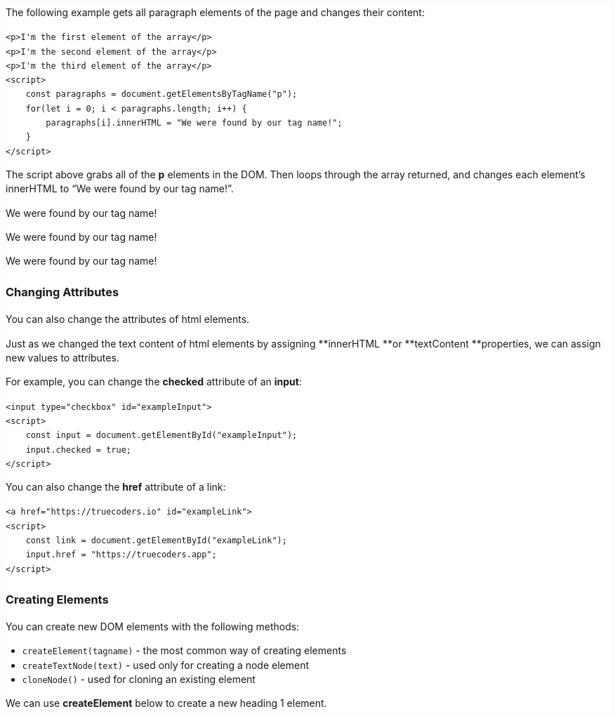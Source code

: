 The following example gets all paragraph elements of the page and changes their content:

```
<p>I'm the first element of the array</p>
<p>I'm the second element of the array</p>
<p>I'm the third element of the array</p>
<script>
    const paragraphs = document.getElementsByTagName("p");
    for(let i = 0; i < paragraphs.length; i++) {
        paragraphs[i].innerHTML = "We were found by our tag name!";
    }
</script>
```

The script above grabs all of the **p** elements in the DOM. Then loops through the array returned, and changes each element’s innerHTML to “We were found by our tag name!”.

<p>We were found by our tag name!</p>
<p>We were found by our tag name!</p>
<p>We were found by our tag name!</p>

### Changing Attributes

You can also change the attributes of html elements.

Just as we changed the text content of html elements by assigning **innerHTML **or **textContent **properties, we can assign new values to attributes.

For example, you can change the **checked** attribute of an **input**:

```
<input type="checkbox" id="exampleInput">
<script>
    const input = document.getElementById("exampleInput");
    input.checked = true;
</script>
```

You can also change the **href** attribute of a link:

```
<a href="https://truecoders.io" id="exampleLink">
<script>
    const link = document.getElementById("exampleLink");
    input.href = "https://truecoders.app";
</script>
```

### Creating Elements

You can create new DOM elements with the following methods:

- `createElement(tagname)` - the most common way of creating elements
- `createTextNode(text)` - used only for creating a node element
- `cloneNode()` - used for cloning an existing element

We can use **createElement** below to create a new heading 1 element.
